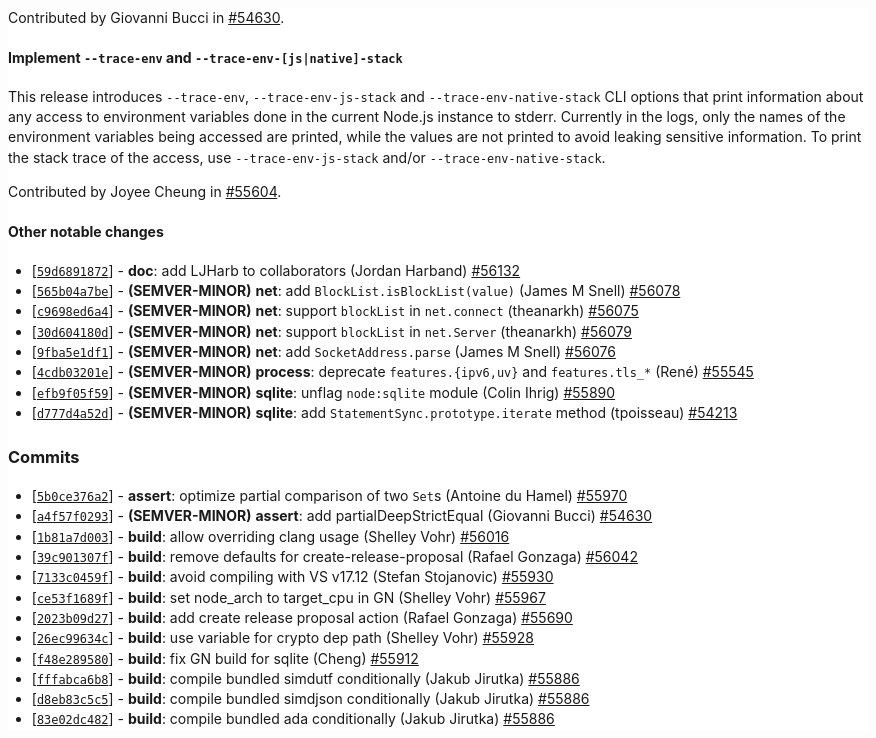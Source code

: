 Contributed by Giovanni Bucci in [#54630](https://github.com/nodejs/node/pull/54630).

#### Implement `--trace-env` and `--trace-env-[js|native]-stack`

This release introduces `--trace-env`, `--trace-env-js-stack` and `--trace-env-native-stack`
CLI options that print information about any access to environment variables done in the current
Node.js instance to stderr. Currently in the logs, only the names of the environment variables
being accessed are printed, while the values are not printed to avoid leaking sensitive
information. To print the stack trace of the access, use `--trace-env-js-stack` and/or
`--trace-env-native-stack`.

Contributed by Joyee Cheung in [#55604](https://github.com/nodejs/node/pull/55604).

#### Other notable changes

- \[[`59d6891872`](https://github.com/nodejs/node/commit/59d6891872)] - **doc**: add LJHarb to collaborators (Jordan Harband) [#56132](https://github.com/nodejs/node/pull/56132)
- \[[`565b04a7be`](https://github.com/nodejs/node/commit/565b04a7be)] - **(SEMVER-MINOR)** **net**: add `BlockList.isBlockList(value)` (James M Snell) [#56078](https://github.com/nodejs/node/pull/56078)
- \[[`c9698ed6a4`](https://github.com/nodejs/node/commit/c9698ed6a4)] - **(SEMVER-MINOR)** **net**: support `blockList` in `net.connect` (theanarkh) [#56075](https://github.com/nodejs/node/pull/56075)
- \[[`30d604180d`](https://github.com/nodejs/node/commit/30d604180d)] - **(SEMVER-MINOR)** **net**: support `blockList` in `net.Server` (theanarkh) [#56079](https://github.com/nodejs/node/pull/56079)
- \[[`9fba5e1df1`](https://github.com/nodejs/node/commit/9fba5e1df1)] - **(SEMVER-MINOR)** **net**: add `SocketAddress.parse` (James M Snell) [#56076](https://github.com/nodejs/node/pull/56076)
- \[[`4cdb03201e`](https://github.com/nodejs/node/commit/4cdb03201e)] - **(SEMVER-MINOR)** **process**: deprecate `features.{ipv6,uv}` and `features.tls_*` (René) [#55545](https://github.com/nodejs/node/pull/55545)
- \[[`efb9f05f59`](https://github.com/nodejs/node/commit/efb9f05f59)] - **(SEMVER-MINOR)** **sqlite**: unflag `node:sqlite` module (Colin Ihrig) [#55890](https://github.com/nodejs/node/pull/55890)
- \[[`d777d4a52d`](https://github.com/nodejs/node/commit/d777d4a52d)] - **(SEMVER-MINOR)** **sqlite**: add `StatementSync.prototype.iterate` method (tpoisseau) [#54213](https://github.com/nodejs/node/pull/54213)

### Commits

- \[[`5b0ce376a2`](https://github.com/nodejs/node/commit/5b0ce376a2)] - **assert**: optimize partial comparison of two `Set`s (Antoine du Hamel) [#55970](https://github.com/nodejs/node/pull/55970)
- \[[`a4f57f0293`](https://github.com/nodejs/node/commit/a4f57f0293)] - **(SEMVER-MINOR)** **assert**: add partialDeepStrictEqual (Giovanni Bucci) [#54630](https://github.com/nodejs/node/pull/54630)
- \[[`1b81a7d003`](https://github.com/nodejs/node/commit/1b81a7d003)] - **build**: allow overriding clang usage (Shelley Vohr) [#56016](https://github.com/nodejs/node/pull/56016)
- \[[`39c901307f`](https://github.com/nodejs/node/commit/39c901307f)] - **build**: remove defaults for create-release-proposal (Rafael Gonzaga) [#56042](https://github.com/nodejs/node/pull/56042)
- \[[`7133c0459f`](https://github.com/nodejs/node/commit/7133c0459f)] - **build**: avoid compiling with VS v17.12 (Stefan Stojanovic) [#55930](https://github.com/nodejs/node/pull/55930)
- \[[`ce53f1689f`](https://github.com/nodejs/node/commit/ce53f1689f)] - **build**: set node_arch to target_cpu in GN (Shelley Vohr) [#55967](https://github.com/nodejs/node/pull/55967)
- \[[`2023b09d27`](https://github.com/nodejs/node/commit/2023b09d27)] - **build**: add create release proposal action (Rafael Gonzaga) [#55690](https://github.com/nodejs/node/pull/55690)
- \[[`26ec99634c`](https://github.com/nodejs/node/commit/26ec99634c)] - **build**: use variable for crypto dep path (Shelley Vohr) [#55928](https://github.com/nodejs/node/pull/55928)
- \[[`f48e289580`](https://github.com/nodejs/node/commit/f48e289580)] - **build**: fix GN build for sqlite (Cheng) [#55912](https://github.com/nodejs/node/pull/55912)
- \[[`fffabca6b8`](https://github.com/nodejs/node/commit/fffabca6b8)] - **build**: compile bundled simdutf conditionally (Jakub Jirutka) [#55886](https://github.com/nodejs/node/pull/55886)
- \[[`d8eb83c5c5`](https://github.com/nodejs/node/commit/d8eb83c5c5)] - **build**: compile bundled simdjson conditionally (Jakub Jirutka) [#55886](https://github.com/nodejs/node/pull/55886)
- \[[`83e02dc482`](https://github.com/nodejs/node/commit/83e02dc482)] - **build**: compile bundled ada conditionally (Jakub Jirutka) [#55886](https://github.com/nodejs/node/pull/55886)